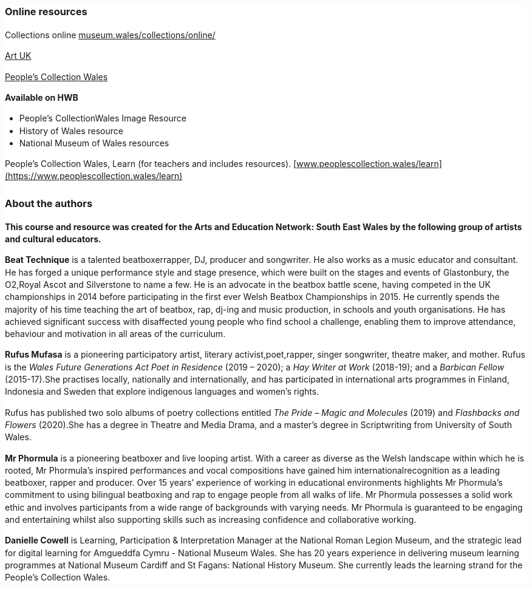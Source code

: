 ### Online resources

Collections online [museum.wales/collections/online/](https://museum.wales/collections/online/)

[Art UK](https://www.artuk.org)

[People’s Collection Wales](https://www.peoplescollection.wales)

**Available on HWB**

- People’s CollectionWales Image Resource
- History of Wales resource
- National Museum of Wales resources

People’s Collection Wales, Learn (for teachers and includes resources). [www.peoplescollection.wales/learn](https://www.peoplescollection.wales/learn)

### About the authors

**This course and resource was created for the Arts and Education Network: South East Wales by the following group of artists and cultural educators.**

**Beat Technique** is a talented beatboxerrapper, DJ, producer and songwriter. He also works as a music educator and consultant. He has forged a unique performance style and stage presence, which were built on the stages and events of Glastonbury, the O2,Royal Ascot and Silverstone to name a few. He is an advocate in the beatbox battle scene, having competed in the UK championships in 2014 before participating in the first ever Welsh Beatbox Championships in 2015. He currently spends the majority of his time teaching the art of beatbox, rap, dj-ing and music production, in schools and youth organisations. He has achieved significant success with disaffected young people who find school a challenge, enabling them to improve attendance, behaviour and motivation in all areas of the curriculum.

**Rufus Mufasa** is a pioneering participatory artist, literary activist,poet,rapper, singer songwriter, theatre maker, and mother. Rufus is the *Wales Future Generations Act Poet in Residence* (2019 – 2020); a *Hay Writer at Work* (2018-19); and a *Barbican Fellow* (2015-17).She practises locally, nationally and internationally, and has participated in international arts programmes in Finland, Indonesia and Sweden that explore indigenous languages and women’s rights.

Rufus has published two solo albums of poetry collections entitled *The Pride – Magic and Molecules* (2019) and *Flashbacks and Flowers* (2020).She has a degree in Theatre and Media Drama, and a master’s degree in Scriptwriting from University of South Wales.

**Mr Phormula** is a pioneering beatboxer and live looping artist. With a career as diverse as the Welsh landscape within which he is rooted, Mr Phormula’s inspired performances and vocal compositions have gained him internationalrecognition as a leading beatboxer, rapper and producer. Over 15 years’ experience of working in educational environments highlights Mr Phormula’s commitment to using bilingual beatboxing and rap to engage people from all walks of life. Mr Phormula possesses a solid work ethic and involves participants from a wide range of backgrounds with varying needs. Mr Phormula is guaranteed to be engaging and entertaining whilst also supporting skills such as increasing confidence and collaborative working.

**Danielle Cowell** is Learning, Participation & Interpretation Manager at the National Roman Legion Museum, and the strategic lead for digital learning for Amgueddfa Cymru - National Museum Wales. She has 20 years experience in delivering museum learning programmes at National Museum Cardiff and St Fagans: National History Museum. She currently leads the learning strand for the People’s Collection Wales.
